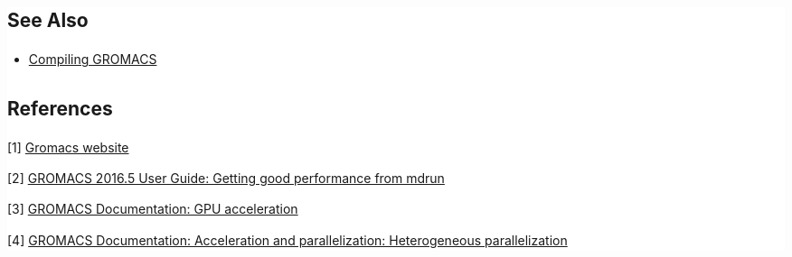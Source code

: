 See Also
--------

-   [Compiling GROMACS](/Compiling_GROMACS "wikilink")

References
----------

<references/>

[1] [Gromacs website](http://www.gromacs.org/)

[2] [GROMACS 2016.5 User Guide: Getting good performance from mdrun](http://manual.gromacs.org/documentation/2016.5/user-guide/mdrun-performance.html)

[3] [GROMACS Documentation: GPU acceleration](http://www.gromacs.org/GPU_acceleration)

[4] [GROMACS Documentation: Acceleration and parallelization: Heterogeneous parallelization](http://www.gromacs.org/Documentation/Acceleration_and_parallelization#Heterogenous_parallelization.3a_using_GPUs)
